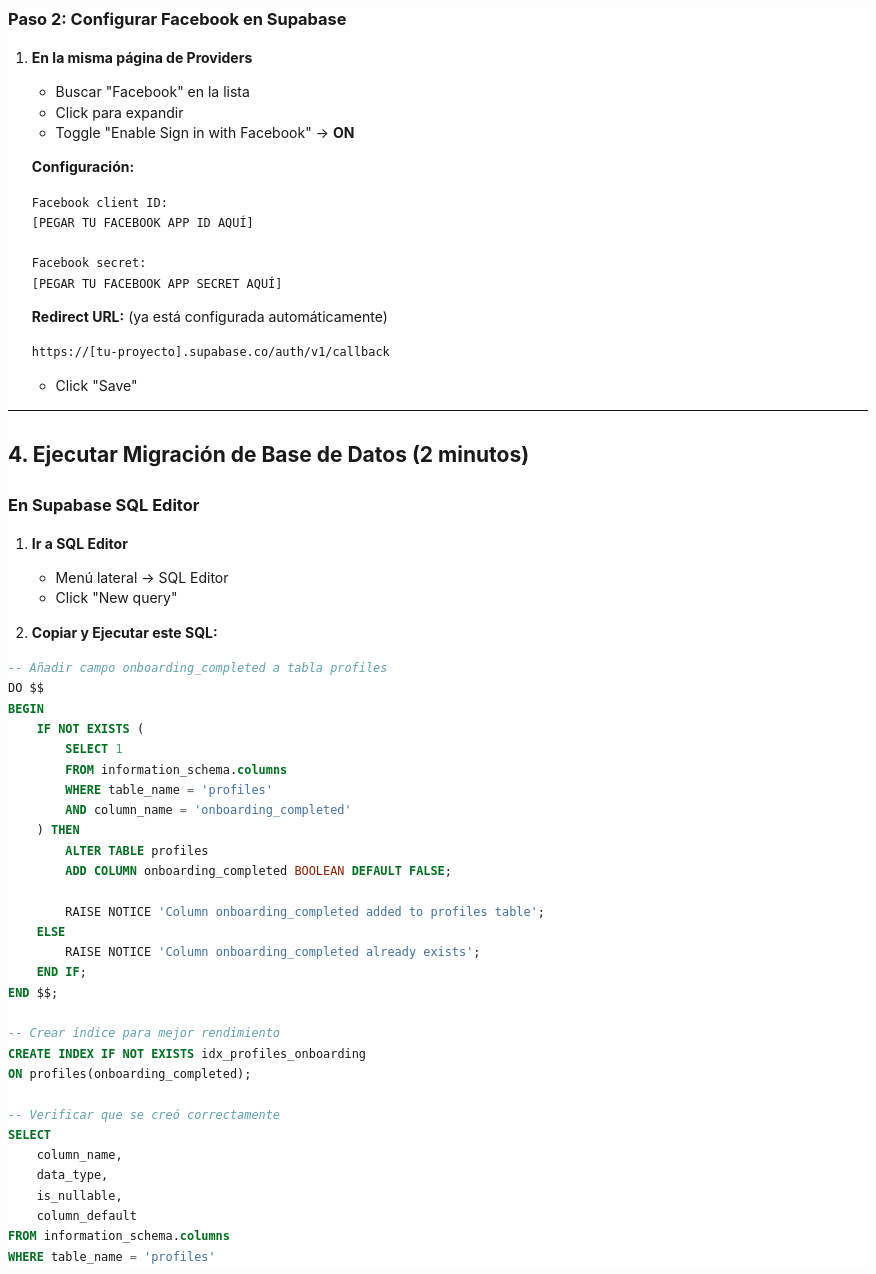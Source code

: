 ### Paso 2: Configurar Facebook en Supabase

1. **En la misma página de Providers**
   - Buscar "Facebook" en la lista
   - Click para expandir
   - Toggle "Enable Sign in with Facebook" → **ON**
   
   **Configuración:**
   ```
   Facebook client ID:
   [PEGAR TU FACEBOOK APP ID AQUÍ]
   
   Facebook secret:
   [PEGAR TU FACEBOOK APP SECRET AQUÍ]
   ```
   
   **Redirect URL:** (ya está configurada automáticamente)
   ```
   https://[tu-proyecto].supabase.co/auth/v1/callback
   ```
   
   - Click "Save"

---

## 4. Ejecutar Migración de Base de Datos (2 minutos)

### En Supabase SQL Editor

1. **Ir a SQL Editor**
   - Menú lateral → SQL Editor
   - Click "New query"

2. **Copiar y Ejecutar este SQL:**

```sql
-- Añadir campo onboarding_completed a tabla profiles
DO $$ 
BEGIN
    IF NOT EXISTS (
        SELECT 1 
        FROM information_schema.columns 
        WHERE table_name = 'profiles' 
        AND column_name = 'onboarding_completed'
    ) THEN
        ALTER TABLE profiles 
        ADD COLUMN onboarding_completed BOOLEAN DEFAULT FALSE;
        
        RAISE NOTICE 'Column onboarding_completed added to profiles table';
    ELSE
        RAISE NOTICE 'Column onboarding_completed already exists';
    END IF;
END $$;

-- Crear índice para mejor rendimiento
CREATE INDEX IF NOT EXISTS idx_profiles_onboarding 
ON profiles(onboarding_completed);

-- Verificar que se creó correctamente
SELECT 
    column_name, 
    data_type, 
    is_nullable, 
    column_default
FROM information_schema.columns
WHERE table_name = 'profiles' 
```